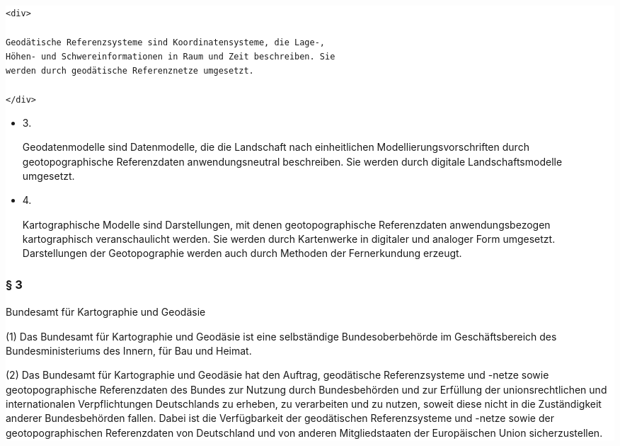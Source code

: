     <div>
    
    Geodätische Referenzsysteme sind Koordinatensysteme, die Lage-,
    Höhen- und Schwereinformationen in Raum und Zeit beschreiben. Sie
    werden durch geodätische Referenznetze umgesetzt.
    
    </div>

  - 3\.
    
    <div>
    
    Geodatenmodelle sind Datenmodelle, die die Landschaft nach
    einheitlichen Modellierungsvorschriften durch geotopographische
    Referenzdaten anwendungsneutral beschreiben. Sie werden durch
    digitale Landschaftsmodelle umgesetzt.
    
    </div>

  - 4\.
    
    <div>
    
    Kartographische Modelle sind Darstellungen, mit denen
    geotopographische Referenzdaten anwendungsbezogen kartographisch
    veranschaulicht werden. Sie werden durch Kartenwerke in digitaler
    und analoger Form umgesetzt. Darstellungen der Geotopographie werden
    auch durch Methoden der Fernerkundung erzeugt.
    
    </div>

</div>

</div>

</div>

</div>

<span id="BJNR108100012BJNE000301116.html"></span>

### § 3  
Bundesamt für Kartographie und Geodäsie

<div>

<div class="jnhtml">

<div>

<div class="jurAbsatz">

(1) Das Bundesamt für Kartographie und Geodäsie ist eine selbständige
Bundesoberbehörde im Geschäftsbereich des Bundesministeriums des Innern,
für Bau und Heimat.

</div>

<div class="jurAbsatz">

(2) Das Bundesamt für Kartographie und Geodäsie hat den Auftrag,
geodätische Referenzsysteme und -netze sowie geotopographische
Referenzdaten des Bundes zur Nutzung durch Bundesbehörden und zur
Erfüllung der unionsrechtlichen und internationalen Verpflichtungen
Deutschlands zu erheben, zu verarbeiten und zu nutzen, soweit diese
nicht in die Zuständigkeit anderer Bundesbehörden fallen. Dabei ist die
Verfügbarkeit der geodätischen Referenzsysteme und -netze sowie der
geotopographischen Referenzdaten von Deutschland und von anderen
Mitgliedstaaten der Europäischen Union sicherzustellen.
